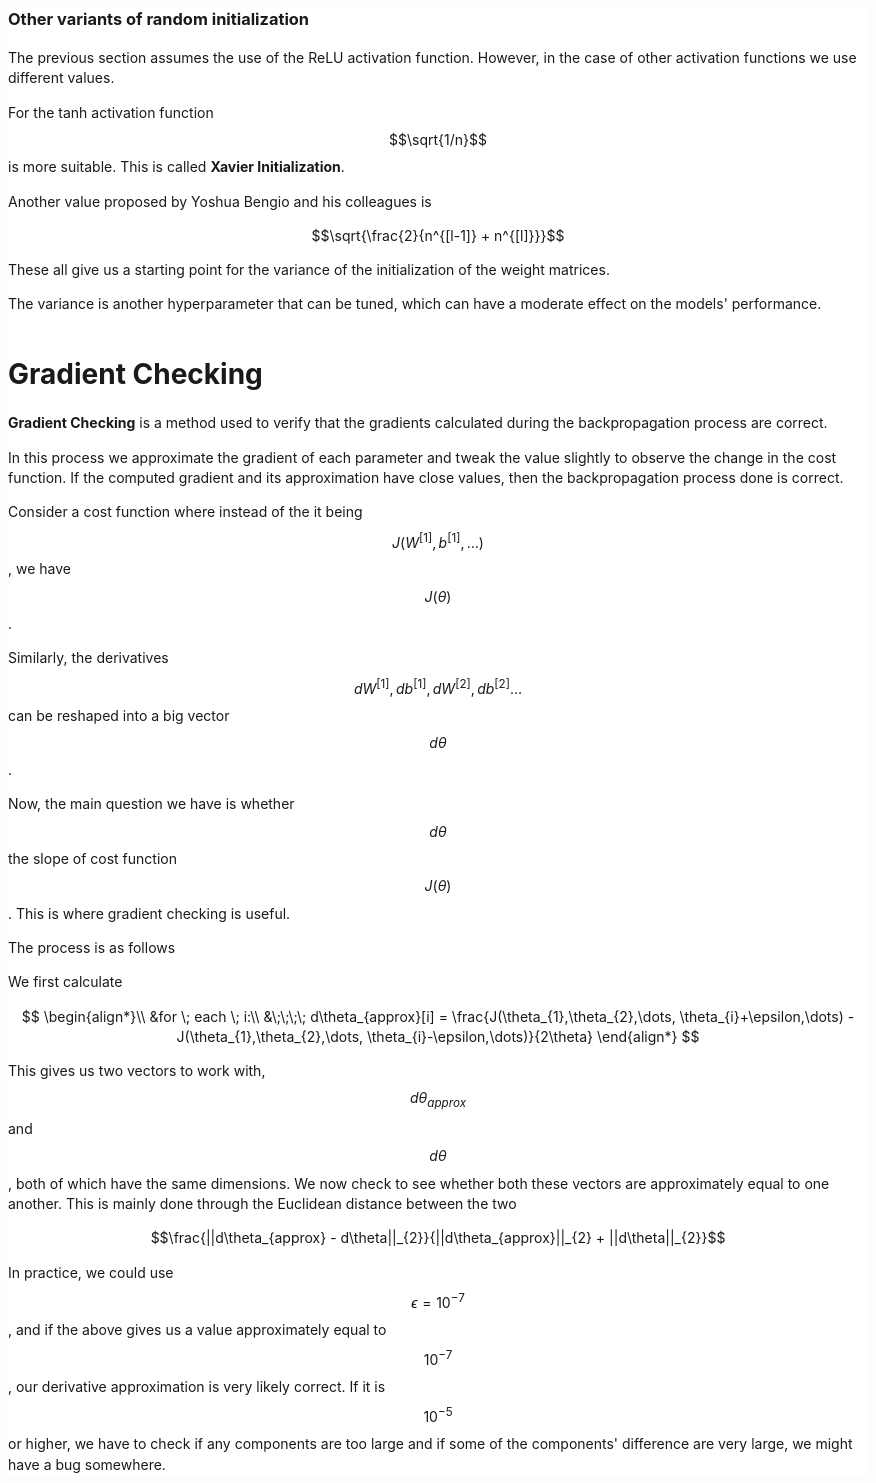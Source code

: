 ### Other variants of random initialization

The previous section assumes the use of the ReLU activation function. However, in the case of other activation functions we use different values.

For the tanh activation function $$\sqrt{1/n}$$ is more suitable. This is called **Xavier Initialization**.

Another value proposed by Yoshua Bengio and his colleagues is

$$\sqrt{\frac{2}{n^{[l-1]} + n^{[l]}}}$$

These all give us a starting point for the variance of the initialization of the weight matrices.

The variance is another hyperparameter that can be tuned, which can have a moderate effect on the models' performance.

# Gradient Checking

**Gradient Checking** is a method used to verify that the gradients calculated during the backpropagation process are correct.

In this process we approximate the gradient of each parameter and tweak the value slightly to observe the change in the cost function. If the computed gradient and its approximation have close values, then the backpropagation process done is correct.

Consider a cost function where instead of the it being $$J(W^{[1]},b^{[1]}, \dots)$$, we have $$J(\theta)$$.

Similarly, the derivatives $$dW^{[1]}, db^{[1]}, dW^{[2]}, db^{[2]} \dots$$ can be reshaped into a big vector $$d\theta$$.

Now, the main question we have is whether $$d\theta$$ the slope of cost function $$J(\theta)$$. This is where gradient checking is useful.

The process is as follows

We first calculate

$$
\begin{align*}\\
&for \; each \; i:\\
&\;\;\;\; d\theta_{approx}[i] = \frac{J(\theta_{1},\theta_{2},\dots, \theta_{i}+\epsilon,\dots) - J(\theta_{1},\theta_{2},\dots, \theta_{i}-\epsilon,\dots)}{2\theta}
\end{align*}
$$

This gives us two vectors to work with, $$d\theta_{approx}$$ and $$d\theta$$, both of which have the same dimensions. We now check to see whether both these vectors are approximately equal to one another. This is mainly done through the Euclidean distance between the two

$$\frac{||d\theta_{approx} - d\theta||_{2}}{||d\theta_{approx}||_{2} + ||d\theta||_{2}}$$

In practice, we could use $$\epsilon=10^{-7}$$, and if the above gives us a value approximately equal to $$10^{-7}$$, our derivative approximation is very likely correct. If it is $$10^{-5}$$ or higher, we have to check if any components are too large and if some of the components' difference are very large, we might have a bug somewhere.
